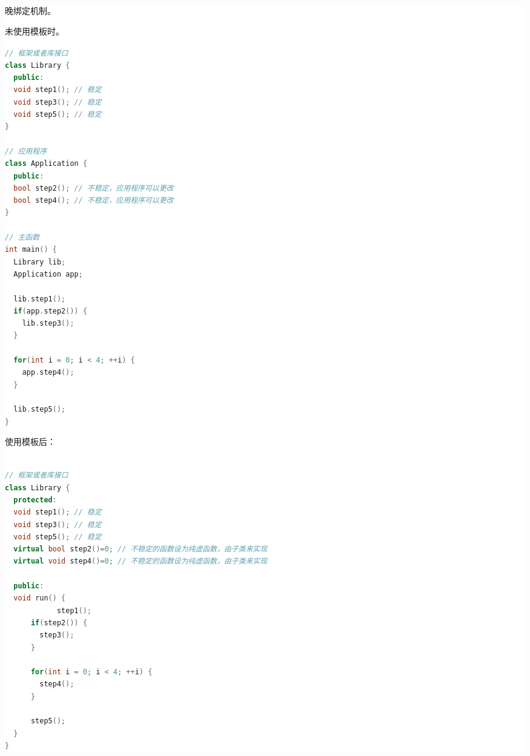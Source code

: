 晚绑定机制。

未使用模板时。

```c++
// 框架或者库接口
class Library {
  public:
  void step1(); // 稳定
  void step3(); // 稳定
  void step5(); // 稳定
}

// 应用程序
class Application {
  public:
  bool step2(); // 不稳定，应用程序可以更改
  bool step4(); // 不稳定，应用程序可以更改
}

// 主函数
int main() {
  Library lib;
  Application app;
  
  lib.step1();
  if(app.step2()) {
    lib.step3();
  }
  
  for(int i = 0; i < 4; ++i) {
    app.step4();
  }
  
  lib.step5();
}
```

使用模板后：

```c++

// 框架或者库接口
class Library {
  protected:
  void step1(); // 稳定
  void step3(); // 稳定
  void step5(); // 稳定
  virtual bool step2()=0; // 不稳定的函数设为纯虚函数，由子类来实现
  virtual void step4()=0; // 不稳定的函数设为纯虚函数，由子类来实现
  
  public:
  void run() {
			step1();
      if(step2()) {
        step3();
      }

      for(int i = 0; i < 4; ++i) {
        step4();
      }

      step5();
  }
}

```
